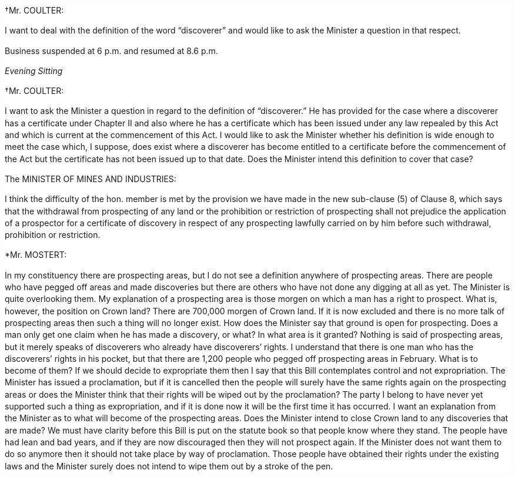 <from>&#x2020;Mr. <person refersTo="hansard_za">COULTER</person>:</from>

<p>I want to deal with the definition of the word &#x201C;discoverer&#x201D; and would like to ask the Minister a question in that respect.</p>

<p>Business suspended at 6 p.m. and resumed at 8.6 p.m.</p>

</speech>

</debateSection>

<debateSection name="#evening_sitting">

<heading><i>Evening Sitting</i></heading>

<speech by="#coulter">

<from>&#x2020;Mr. <person refersTo="hansard_za">COULTER</person>:</from>

<p>I want to ask the Minister a question in regard to the definition of &#x201C;discoverer.&#x201D; He has provided for the case where a discoverer has a certificate under Chapter II and also where he has a certificate which has been issued under any law repealed by this Act and which is current at the commencement of this Act. I would like to ask the Minister whether his definition is wide enough to meet the case which, I suppose, does exist where a discoverer has become entitled to a certificate before the commencement of the Act but the certificate has not been issued up to that date. Does the Minister intend this definition to cover that case?</p>

</speech>

<speech by="#minister_of_mines_and_industries">

<from>The <person refersTo="hansard_za">MINISTER OF MINES AND INDUSTRIES</person>:</from>

<p>I think the difficulty of the hon. member is met by the provision we have made in the new sub-clause (5) of Clause 8, which says that the withdrawal from prospecting of any land or the prohibition or restriction of prospecting shall not prejudice the application of a prospector for a certificate of discovery in respect of any prospecting lawfully carried on by him before such withdrawal, prohibition or restriction.</p>

</speech>

<speech by="#mostert">

<from>*Mr. <person refersTo="hansard_za">MOSTERT</person>:</from>

<p>In my constituency there are prospecting areas, but I do not see a definition anywhere of prospecting areas. There are people who have pegged off areas and made discoveries but there are others who have not done any digging at all as yet. The Minister is quite overlooking them. My explanation of a prospecting area is those morgen on which a man has a right to prospect. What is, however, the position on Crown land? There are 700,000 morgen of Crown land. If it is now excluded and there is no more talk of prospecting areas then such a thing will no longer exist. How does the Minister say that ground is open for prospecting. Does a man only get one claim when he has made a discovery, or what? In what area is it granted? Nothing is said of prospecting areas, but it merely speaks of discoverers who already have discoverers&#x2019; rights. I understand that there is one man who has the discoverers&#x2019; rights in his pocket, but that there are 1,200 people who pegged off prospecting areas in February. What is to become of them? If we should decide to expropriate them then I say that this Bill contemplates control and not expropriation. The Minister has issued a proclamation, but if it is cancelled then the people will surely have the same rights again on the prospecting areas or does the Minister think that their rights will be wiped out by the proclamation? The party I belong to have never yet supported such a thing as expropriation, and if it is done now it will be the first time it has occurred. I want an explanation from the Minister as to what will become of the prospecting areas. Does the Minister intend to close Crown land to any discoveries that are made? We must have clarity before this Bill is put on the statute book so that people know where they stand. The people have had lean and bad years, and if they are now discouraged then they will not prospect again. If the Minister does not want them to do so anymore then it should not take place by way of proclamation. Those people have obtained their rights <span class="col_4967-4968" refersTo="page_1144"/>under the existing laws and the Minister surely does not intend to wipe them out by a stroke of the pen.</p>
